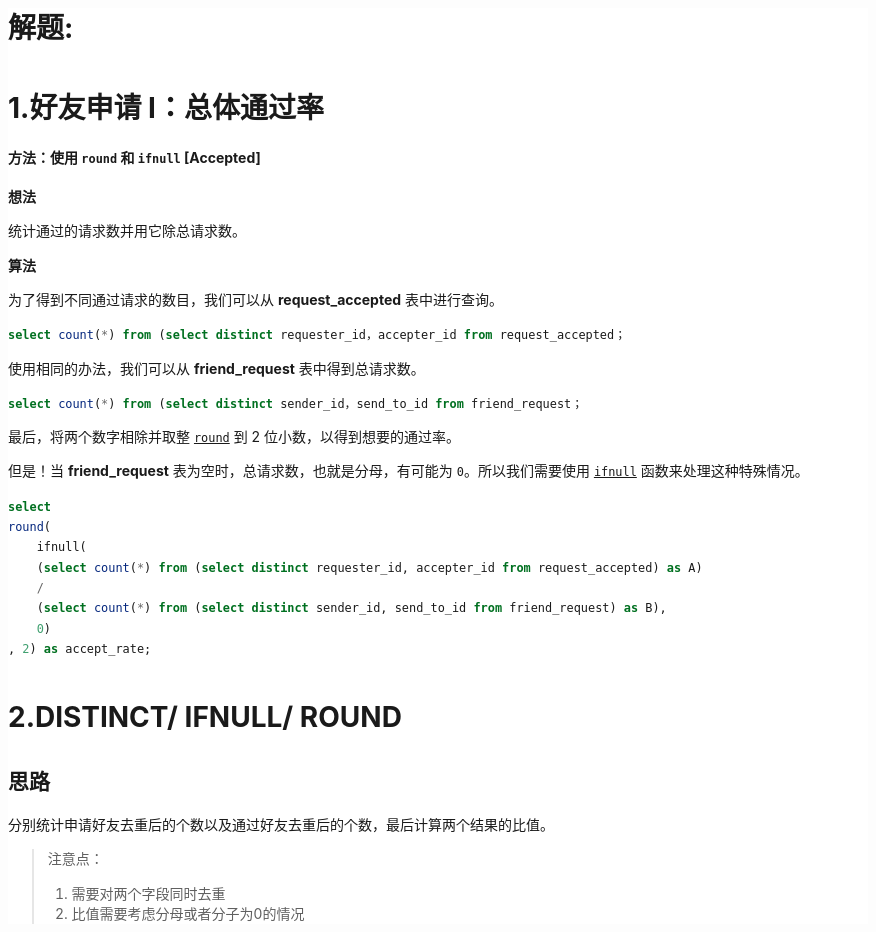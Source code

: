 

























# 解题:
# 1.好友申请 I：总体通过率
#### 方法：使用 `round` 和 `ifnull` [Accepted]

**想法**

统计通过的请求数并用它除总请求数。

**算法**

为了得到不同通过请求的数目，我们可以从 **request_accepted** 表中进行查询。
```sql []
select count(*) from (select distinct requester_id，accepter_id from request_accepted；
```
使用相同的办法，我们可以从 **friend_request** 表中得到总请求数。
```sql []
select count(*) from (select distinct sender_id，send_to_id from friend_request；
```

最后，将两个数字相除并取整 [`round`](https://dev.mysql.com/doc/refman/5.7/en/mathematical-functions.html#function_round) 到 2 位小数，以得到想要的通过率。

但是！当 **friend_request** 表为空时，总请求数，也就是分母，有可能为 `0`。所以我们需要使用 [`ifnull`](https://dev.mysql.com/doc/refman/5.7/en/control-flow-functions.html#function_ifnull) 函数来处理这种特殊情况。

```sql []
select
round(
    ifnull(
    (select count(*) from (select distinct requester_id, accepter_id from request_accepted) as A)
    /
    (select count(*) from (select distinct sender_id, send_to_id from friend_request) as B),
    0)
, 2) as accept_rate;
```
# 2.DISTINCT/ IFNULL/ ROUND
## 思路
分别统计申请好友去重后的个数以及通过好友去重后的个数，最后计算两个结果的比值。
> 注意点：
> 1. 需要对两个字段同时去重
> 2. 比值需要考虑分母或者分子为0的情况
